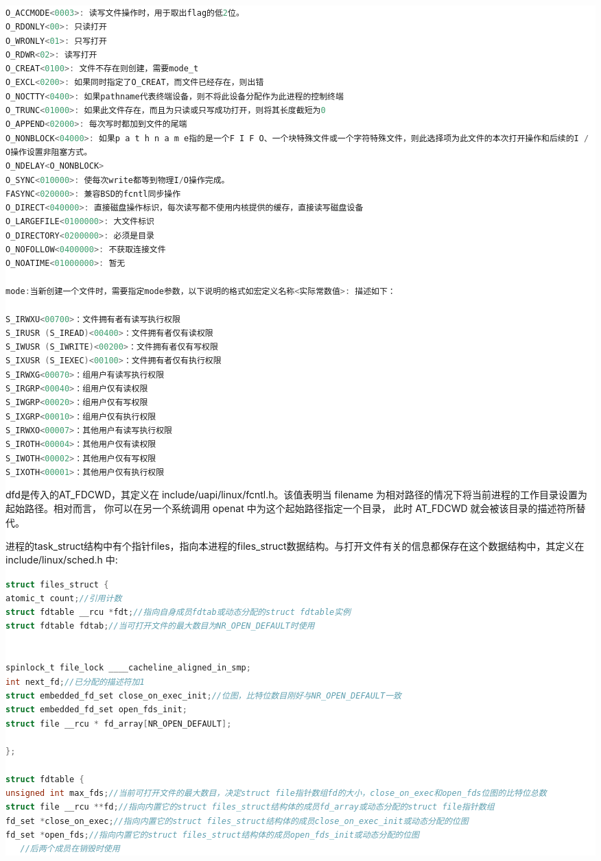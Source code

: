 ```c
O_ACCMODE<0003>: 读写文件操作时，用于取出flag的低2位。
O_RDONLY<00>: 只读打开
O_WRONLY<01>: 只写打开
O_RDWR<02>: 读写打开
O_CREAT<0100>: 文件不存在则创建，需要mode_t
O_EXCL<0200>: 如果同时指定了O_CREAT，而文件已经存在，则出错
O_NOCTTY<0400>: 如果pathname代表终端设备，则不将此设备分配作为此进程的控制终端
O_TRUNC<01000>: 如果此文件存在，而且为只读或只写成功打开，则将其长度截短为0  
O_APPEND<02000>: 每次写时都加到文件的尾端
O_NONBLOCK<04000>: 如果p a t h n a m e指的是一个F I F O、一个块特殊文件或一个字符特殊文件，则此选择项为此文件的本次打开操作和后续的I / O操作设置非阻塞方式。
O_NDELAY<O_NONBLOCK>
O_SYNC<010000>: 使每次write都等到物理I/O操作完成。
FASYNC<020000>: 兼容BSD的fcntl同步操作
O_DIRECT<040000>: 直接磁盘操作标识，每次读写都不使用内核提供的缓存，直接读写磁盘设备
O_LARGEFILE<0100000>: 大文件标识
O_DIRECTORY<0200000>: 必须是目录
O_NOFOLLOW<0400000>: 不获取连接文件
O_NOATIME<01000000>: 暂无

mode:当新创建一个文件时，需要指定mode参数，以下说明的格式如宏定义名称<实际常数值>: 描述如下：

S_IRWXU<00700>：文件拥有者有读写执行权限
S_IRUSR (S_IREAD)<00400>：文件拥有者仅有读权限
S_IWUSR (S_IWRITE)<00200>：文件拥有者仅有写权限
S_IXUSR (S_IEXEC)<00100>：文件拥有者仅有执行权限
S_IRWXG<00070>：组用户有读写执行权限
S_IRGRP<00040>：组用户仅有读权限
S_IWGRP<00020>：组用户仅有写权限
S_IXGRP<00010>：组用户仅有执行权限
S_IRWXO<00007>：其他用户有读写执行权限
S_IROTH<00004>：其他用户仅有读权限
S_IWOTH<00002>：其他用户仅有写权限
S_IXOTH<00001>：其他用户仅有执行权限

```

dfd是传入的AT_FDCWD，其定义在 include/uapi/linux/fcntl.h。该值表明当 filename 为相对路径的情况下将当前进程的工作目录设置为起始路径。相对而言， 你可以在另一个系统调用 openat 中为这个起始路径指定一个目录， 此时 AT_FDCWD 就会被该目录的描述符所替代。


进程的task_struct结构中有个指针files，指向本进程的files_struct数据结构。与打开文件有关的信息都保存在这个数据结构中，其定义在include/linux/sched.h 中:
```c
struct files_struct {
atomic_t count;//引用计数
struct fdtable __rcu *fdt;//指向自身成员fdtab或动态分配的struct fdtable实例
struct fdtable fdtab;//当可打开文件的最大数目为NR_OPEN_DEFAULT时使用


spinlock_t file_lock ____cacheline_aligned_in_smp;
int next_fd;//已分配的描述符加1
struct embedded_fd_set close_on_exec_init;//位图，比特位数目刚好与NR_OPEN_DEFAULT一致
struct embedded_fd_set open_fds_init;
struct file __rcu * fd_array[NR_OPEN_DEFAULT];

};

struct fdtable {
unsigned int max_fds;//当前可打开文件的最大数目，决定struct file指针数组fd的大小，close_on_exec和open_fds位图的比特位总数
struct file __rcu **fd;//指向内置它的struct files_struct结构体的成员fd_array或动态分配的struct file指针数组
fd_set *close_on_exec;//指向内置它的struct files_struct结构体的成员close_on_exec_init或动态分配的位图
fd_set *open_fds;//指向内置它的struct files_struct结构体的成员open_fds_init或动态分配的位图
   //后两个成员在销毁时使用
```